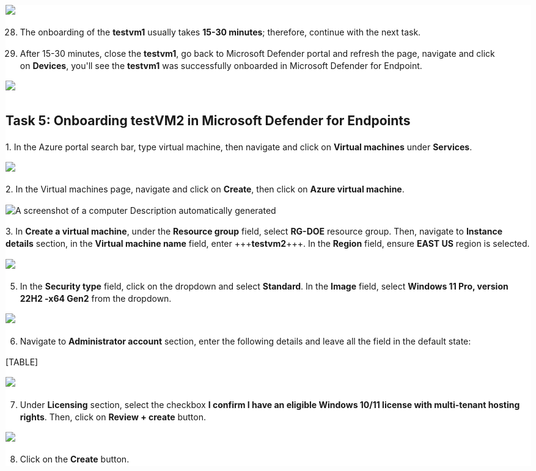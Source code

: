![](./media/image96.png)

28. The onboarding of the **testvm1** usually takes **15-30 minutes**;
    therefore, continue with the next task.

29. After 15-30 minutes, close the **testvm1**, go back to Microsoft
    Defender portal and refresh the page, navigate and click
    on **Devices**, you'll see the **testvm1** was successfully
    onboarded in Microsoft Defender for Endpoint.

![](./media/image97.png)

## **Task 5: Onboarding testVM2 in Microsoft Defender for Endpoints**

 1\. In the Azure portal search bar, type virtual machine, then
 navigate and click on **Virtual machines** under **Services**.

![](./media/image98.png)

2\. In the Virtual machines page, navigate and click on **Create**, then
click on **Azure virtual machine**.

![A screenshot of a computer Description automatically
generated](./media/image99.png)

3\. In **Create a virtual machine**, under the **Resource group** field,
select **RG-DOE** resource group. Then, navigate to **Instance details**
section, in the **Virtual machine name** field, enter +++**testvm2**+++.
In the **Region** field, ensure **EAST US** region is selected.

![](./media/image100.png)

5.  In the **Security type** field, click on the dropdown and select
    **Standard**. In the **Image** field, select **Windows 11 Pro,
    version 22H2 -x64 Gen2** from the dropdown.

![](./media/image101.png)

6.  Navigate to **Administrator account** section, enter the following
    details and leave all the field in the default state:

[TABLE]

![](./media/image102.png)

7.  Under **Licensing** section, select the checkbox **I confirm I have
    an eligible Windows 10/11 license with multi-tenant hosting
    rights**. Then, click on **Review + create** button.

![](./media/image76.png)

8.  Click on the **Create** button.
